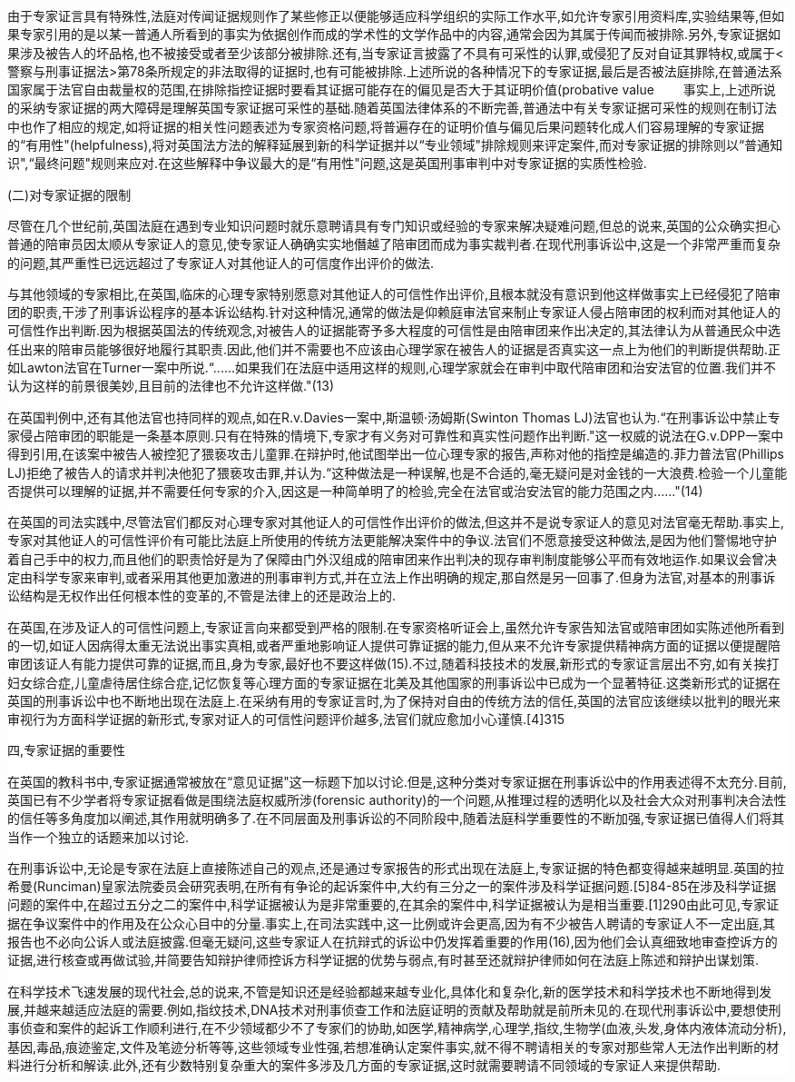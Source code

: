 由于专家证言具有特殊性,法庭对传闻证据规则作了某些修正以便能够适应科学组织的实际工作水平,如允许专家引用资料库,实验结果等,但如果专家引用的是以某一普通人所看到的事实为依据创作而成的学术性的文学作品中的内容,通常会因为其属于传闻而被排除.另外,专家证据如果涉及被告人的坏品格,也不被接受或者至少该部分被排除.还有,当专家证言披露了不具有可采性的认罪,或侵犯了反对自证其罪特权,或属于<警察与刑事证据法>第78条所规定的非法取得的证据时,也有可能被排除.上述所说的各种情况下的专家证据,最后是否被法庭排除,在普通法系国家属于法官自由裁量权的范围,在排除指控证据时要看其证据可能存在的偏见是否大于其证明价值(probative value 　　事实上,上述所说的采纳专家证据的两大障碍是理解英国专家证据可采性的基础.随着英国法律体系的不断完善,普通法中有关专家证据可采性的规则在制订法中也作了相应的规定,如将证据的相关性问题表述为专家资格问题,将普遍存在的证明价值与偏见后果问题转化成人们容易理解的专家证据的“有用性"(helpfulness),将对英国法方法的解释延展到新的科学证据并以“专业领域"排除规则来评定案件,而对专家证据的排除则以“普通知识",“最终问题"规则来应对.在这些解释中争议最大的是“有用性"问题,这是英国刑事审判中对专家证据的实质性检验.



(二)对专家证据的限制



尽管在几个世纪前,英国法庭在遇到专业知识问题时就乐意聘请具有专门知识或经验的专家来解决疑难问题,但总的说来,英国的公众确实担心普通的陪审员因太顺从专家证人的意见,使专家证人确确实实地僭越了陪审团而成为事实裁判者.在现代刑事诉讼中,这是一个非常严重而复杂的问题,其严重性已远远超过了专家证人对其他证人的可信度作出评价的做法.



与其他领域的专家相比,在英国,临床的心理专家特别愿意对其他证人的可信性作出评价,且根本就没有意识到他这样做事实上已经侵犯了陪审团的职责,干涉了刑事诉讼程序的基本诉讼结构.针对这种情况,通常的做法是仰赖庭审法官来制止专家证人侵占陪审团的权利而对其他证人的可信性作出判断.因为根据英国法的传统观念,对被告人的证据能寄予多大程度的可信性是由陪审团来作出决定的,其法律认为从普通民众中选任出来的陪审员能够很好地履行其职责.因此,他们并不需要也不应该由心理学家在被告人的证据是否真实这一点上为他们的判断提供帮助.正如Lawton法官在Turner一案中所说.“......如果我们在法庭中适用这样的规则,心理学家就会在审判中取代陪审团和治安法官的位置.我们并不认为这样的前景很美妙,且目前的法律也不允许这样做."(13)



在英国判例中,还有其他法官也持同样的观点,如在R.v.Davies一案中,斯温顿·汤姆斯(Swinton Thomas LJ)法官也认为.“在刑事诉讼中禁止专家侵占陪审团的职能是一条基本原则.只有在特殊的情境下,专家才有义务对可靠性和真实性问题作出判断."这一权威的说法在G.v.DPP一案中得到引用,在该案中被告人被控犯了猥亵攻击儿童罪.在辩护时,他试图举出一位心理专家的报告,声称对他的指控是编造的.菲力普法官(Phillips LJ)拒绝了被告人的请求并判决他犯了猥亵攻击罪,并认为.“这种做法是一种误解,也是不合适的,毫无疑问是对金钱的一大浪费.检验一个儿童能否提供可以理解的证据,并不需要任何专家的介入,因这是一种简单明了的检验,完全在法官或治安法官的能力范围之内......"(14)



在英国的司法实践中,尽管法官们都反对心理专家对其他证人的可信性作出评价的做法,但这并不是说专家证人的意见对法官毫无帮助.事实上,专家对其他证人的可信性评价有可能比法庭上所使用的传统方法更能解决案件中的争议.法官们不愿意接受这种做法,是因为他们警惕地守护着自己手中的权力,而且他们的职责恰好是为了保障由门外汉组成的陪审团来作出判决的现存审判制度能够公平而有效地运作.如果议会曾决定由科学专家来审判,或者采用其他更加激进的刑事审判方式,并在立法上作出明确的规定,那自然是另一回事了.但身为法官,对基本的刑事诉讼结构是无权作出任何根本性的变革的,不管是法律上的还是政治上的.



在英国,在涉及证人的可信性问题上,专家证言向来都受到严格的限制.在专家资格听证会上,虽然允许专家告知法官或陪审团如实陈述他所看到的一切,如证人因病得太重无法说出事实真相,或者严重地影响证人提供可靠证据的能力,但从来不允许专家提供精神病方面的证据以便提醒陪审团该证人有能力提供可靠的证据,而且,身为专家,最好也不要这样做(15).不过,随着科技技术的发展,新形式的专家证言层出不穷,如有关挨打妇女综合症,儿童虐待居住综合症,记忆恢复等心理方面的专家证据在北美及其他国家的刑事诉讼中已成为一个显著特征.这类新形式的证据在英国的刑事诉讼中也不断地出现在法庭上.在采纳有用的专家证言时,为了保持对自由的传统方法的信任,英国的法官应该继续以批判的眼光来审视行为方面科学证据的新形式,专家对证人的可信性问题评价越多,法官们就应愈加小心谨慎.[4]315



四,专家证据的重要性



在英国的教科书中,专家证据通常被放在“意见证据"这一标题下加以讨论.但是,这种分类对专家证据在刑事诉讼中的作用表述得不太充分.目前,英国已有不少学者将专家证据看做是围绕法庭权威所涉(forensic authority)的一个问题,从推理过程的透明化以及社会大众对刑事判决合法性的信任等多角度加以阐述,其作用就明确多了.在不同层面及刑事诉讼的不同阶段中,随着法庭科学重要性的不断加强,专家证据已值得人们将其当作一个独立的话题来加以讨论.



在刑事诉讼中,无论是专家在法庭上直接陈述自己的观点,还是通过专家报告的形式出现在法庭上,专家证据的特色都变得越来越明显.英国的拉希曼(Runciman)皇家法院委员会研究表明,在所有有争论的起诉案件中,大约有三分之一的案件涉及科学证据问题.[5]84-85在涉及科学证据问题的案件中,在超过五分之二的案件中,科学证据被认为是非常重要的,在其余的案件中,科学证据被认为是相当重要.[1]290由此可见,专家证据在争议案件中的作用及在公众心目中的分量.事实上,在司法实践中,这一比例或许会更高,因为有不少被告人聘请的专家证人不一定出庭,其报告也不必向公诉人或法庭披露.但毫无疑问,这些专家证人在抗辩式的诉讼中仍发挥着重要的作用(16),因为他们会认真细致地审查控诉方的证据,进行核查或再做试验,并简要告知辩护律师控诉方科学证据的优势与弱点,有时甚至还就辩护律师如何在法庭上陈述和辩护出谋划策.



在科学技术飞速发展的现代社会,总的说来,不管是知识还是经验都越来越专业化,具体化和复杂化,新的医学技术和科学技术也不断地得到发展,并越来越适应法庭的需要.例如,指纹技术,DNA技术对刑事侦查工作和法庭证明的贡献及帮助就是前所未见的.在现代刑事诉讼中,要想使刑事侦查和案件的起诉工作顺利进行,在不少领域都少不了专家们的协助,如医学,精神病学,心理学,指纹,生物学(血液,头发,身体内液体流动分析),基因,毒品,痕迹鉴定,文件及笔迹分析等等,这些领域专业性强,若想准确认定案件事实,就不得不聘请相关的专家对那些常人无法作出判断的材料进行分析和解读.此外,还有少数特别复杂重大的案件多涉及几方面的专家证据,这时就需要聘请不同领域的专家证人来提供帮助.
